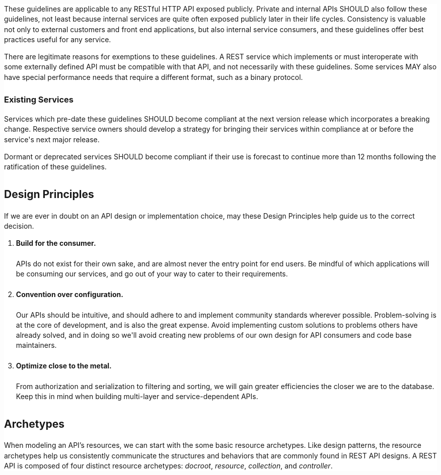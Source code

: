 These guidelines are applicable to any RESTful HTTP API exposed publicly.
Private and internal APIs SHOULD also follow these guidelines, not least because
internal services are quite often exposed publicly later in their life cycles.
Consistency is valuable not only to external customers and front end
applications, but also internal service consumers, and these guidelines offer
best practices useful for any service.

There are legitimate reasons for exemptions to these guidelines. A REST service
which implements or must interoperate with some externally defined API must be
compatible with that API, and not necessarily with these guidelines. Some
services MAY also have special performance needs that require a different
format, such as a binary protocol.

### Existing Services

Services which pre-date these guidelines SHOULD become compliant at the next
version release which incorporates a breaking change. Respective service owners
should develop a strategy for bringing their services within compliance at or
before the service's next major release.

Dormant or deprecated services SHOULD become compliant if their use is forecast
to continue more than 12 months following the ratification of these guidelines.

## Design Principles

If we are ever in doubt on an API design or implementation choice, may these
Design Principles help guide us to the correct decision.

1. **Build for the consumer.**  
   &nbsp;  
   APIs do not exist for their own sake, and are almost never the entry point
   for end users. Be mindful of which applications will be consuming our
   services, and go out of your way to cater to their requirements.  
   &nbsp;  
2. **Convention over configuration.**  
   &nbsp;  
   Our APIs should be intuitive, and should adhere to and implement community
   standards wherever possible. Problem-solving is at the core of development,
   and is also the great expense. Avoid implementing custom solutions to
   problems others have already solved, and in doing so we'll avoid creating
   new problems of our own design for API consumers and code base maintainers.  
   &nbsp;  
3. **Optimize close to the metal.**  
   &nbsp;  
   From authorization and serialization to filtering and sorting, we will gain
   greater efficiencies the closer we are to the database. Keep this in mind
   when building multi-layer and service-dependent APIs.

## Archetypes

When modeling an API’s resources, we can start with the some basic resource
archetypes. Like design patterns, the resource archetypes help us consistently
communicate the structures and behaviors that are commonly found in REST API
designs. A REST API is composed of four distinct resource archetypes: _docroot_,
_resource_, _collection_, and _controller_.
